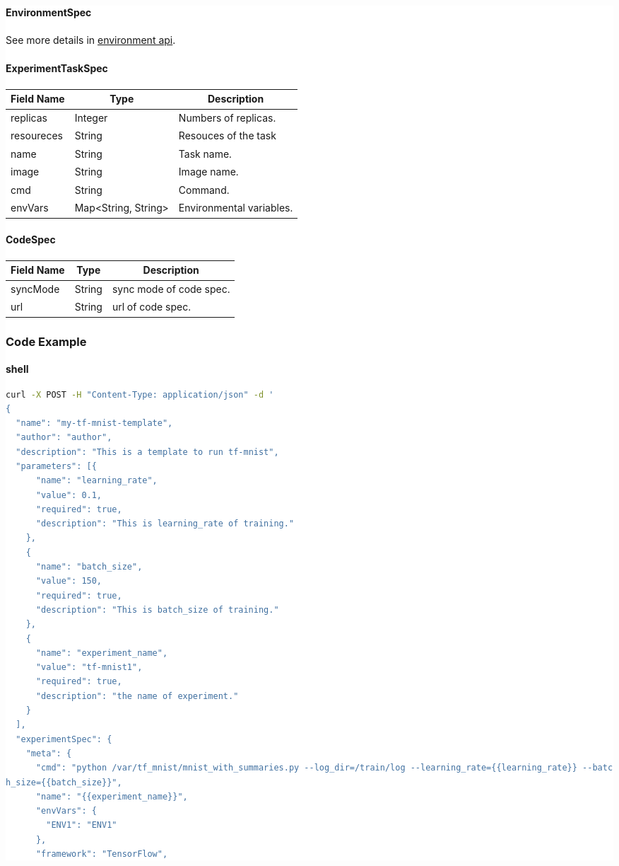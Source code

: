 #### **EnvironmentSpec**

See more details in [environment api](https://submarine.apache.org/docs/userDocs/api/environment).

#### **ExperimentTaskSpec**

| Field Name | Type                  | Description              |
| ---------- | --------------------- | ------------------------ |
| replicas   | Integer               | Numbers of replicas.     |
| resoureces | String                | Resouces of the task     |
| name       | String                | Task name.               |
| image      | String                | Image name.              |
| cmd        | String                | Command.                 |
| envVars    | Map\<String, String\> | Environmental variables. |

#### **CodeSpec**

| Field Name | Type   | Description             |
| ---------- | ------ | ----------------------- |
| syncMode   | String | sync mode of code spec. |
| url        | String | url of code spec.       |

### Code Example

**shell**

```sh
curl -X POST -H "Content-Type: application/json" -d '
{
  "name": "my-tf-mnist-template",
  "author": "author",
  "description": "This is a template to run tf-mnist",
  "parameters": [{
      "name": "learning_rate",
      "value": 0.1,
      "required": true,
      "description": "This is learning_rate of training."
    },
    {
      "name": "batch_size",
      "value": 150,
      "required": true,
      "description": "This is batch_size of training."
    },
    {
      "name": "experiment_name",
      "value": "tf-mnist1",
      "required": true,
      "description": "the name of experiment."
    }
  ],
  "experimentSpec": {
    "meta": {
      "cmd": "python /var/tf_mnist/mnist_with_summaries.py --log_dir=/train/log --learning_rate={{learning_rate}} --batch_size={{batch_size}}",
      "name": "{{experiment_name}}",
      "envVars": {
        "ENV1": "ENV1"
      },
      "framework": "TensorFlow",
```